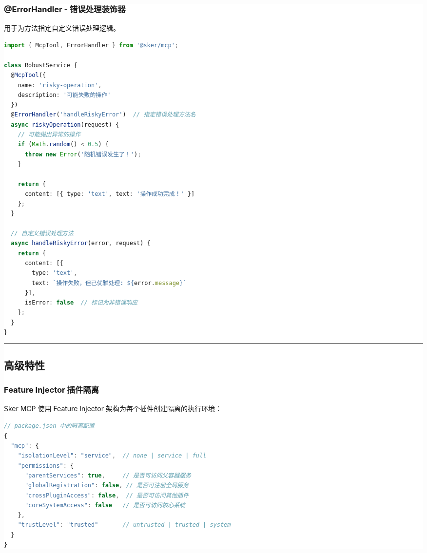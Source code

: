 ### @ErrorHandler - 错误处理装饰器

用于为方法指定自定义错误处理逻辑。

```typescript
import { McpTool, ErrorHandler } from '@sker/mcp';

class RobustService {
  @McpTool({
    name: 'risky-operation',
    description: '可能失败的操作'
  })
  @ErrorHandler('handleRiskyError')  // 指定错误处理方法名
  async riskyOperation(request) {
    // 可能抛出异常的操作
    if (Math.random() < 0.5) {
      throw new Error('随机错误发生了！');
    }
    
    return {
      content: [{ type: 'text', text: '操作成功完成！' }]
    };
  }
  
  // 自定义错误处理方法
  async handleRiskyError(error, request) {
    return {
      content: [{
        type: 'text',
        text: `操作失败，但已优雅处理: ${error.message}`
      }],
      isError: false  // 标记为非错误响应
    };
  }
}
```

---

## 高级特性

### Feature Injector 插件隔离

Sker MCP 使用 Feature Injector 架构为每个插件创建隔离的执行环境：

```javascript
// package.json 中的隔离配置
{
  "mcp": {
    "isolationLevel": "service",  // none | service | full
    "permissions": {
      "parentServices": true,     // 是否可访问父容器服务
      "globalRegistration": false, // 是否可注册全局服务
      "crossPluginAccess": false,  // 是否可访问其他插件
      "coreSystemAccess": false   // 是否可访问核心系统
    },
    "trustLevel": "trusted"       // untrusted | trusted | system
  }
}
```
